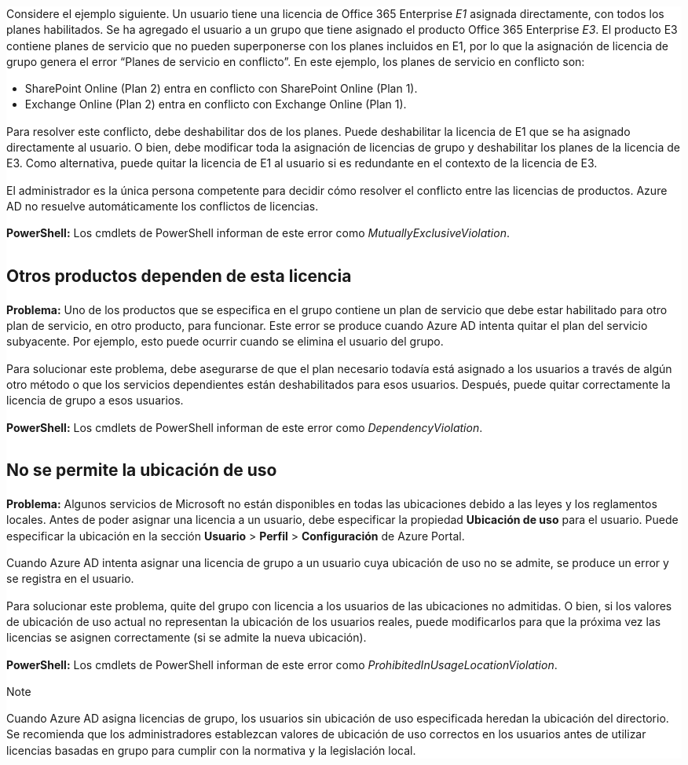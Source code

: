 Considere el ejemplo siguiente. Un usuario tiene una licencia de Office 365 Enterprise *E1* asignada directamente, con todos los planes habilitados. Se ha agregado el usuario a un grupo que tiene asignado el producto Office 365 Enterprise *E3*. El producto E3 contiene planes de servicio que no pueden superponerse con los planes incluidos en E1, por lo que la asignación de licencia de grupo genera el error “Planes de servicio en conflicto”. En este ejemplo, los planes de servicio en conflicto son:

- SharePoint Online (Plan 2) entra en conflicto con SharePoint Online (Plan 1).
- Exchange Online (Plan 2) entra en conflicto con Exchange Online (Plan 1).

Para resolver este conflicto, debe deshabilitar dos de los planes. Puede deshabilitar la licencia de E1 que se ha asignado directamente al usuario. O bien, debe modificar toda la asignación de licencias de grupo y deshabilitar los planes de la licencia de E3. Como alternativa, puede quitar la licencia de E1 al usuario si es redundante en el contexto de la licencia de E3.

El administrador es la única persona competente para decidir cómo resolver el conflicto entre las licencias de productos. Azure AD no resuelve automáticamente los conflictos de licencias.

**PowerShell:** Los cmdlets de PowerShell informan de este error como _MutuallyExclusiveViolation_.

## <a name="other-products-depend-on-this-license"></a>Otros productos dependen de esta licencia

**Problema:** Uno de los productos que se especifica en el grupo contiene un plan de servicio que debe estar habilitado para otro plan de servicio, en otro producto, para funcionar. Este error se produce cuando Azure AD intenta quitar el plan del servicio subyacente. Por ejemplo, esto puede ocurrir cuando se elimina el usuario del grupo.

Para solucionar este problema, debe asegurarse de que el plan necesario todavía está asignado a los usuarios a través de algún otro método o que los servicios dependientes están deshabilitados para esos usuarios. Después, puede quitar correctamente la licencia de grupo a esos usuarios.

**PowerShell:** Los cmdlets de PowerShell informan de este error como _DependencyViolation_.

## <a name="usage-location-isnt-allowed"></a>No se permite la ubicación de uso

**Problema:** Algunos servicios de Microsoft no están disponibles en todas las ubicaciones debido a las leyes y los reglamentos locales. Antes de poder asignar una licencia a un usuario, debe especificar la propiedad **Ubicación de uso** para el usuario. Puede especificar la ubicación en la sección **Usuario** > **Perfil** > **Configuración** de Azure Portal.

Cuando Azure AD intenta asignar una licencia de grupo a un usuario cuya ubicación de uso no se admite, se produce un error y se registra en el usuario.

Para solucionar este problema, quite del grupo con licencia a los usuarios de las ubicaciones no admitidas. O bien, si los valores de ubicación de uso actual no representan la ubicación de los usuarios reales, puede modificarlos para que la próxima vez las licencias se asignen correctamente (si se admite la nueva ubicación).

**PowerShell:** Los cmdlets de PowerShell informan de este error como _ProhibitedInUsageLocationViolation_.

> [!NOTE]
> Cuando Azure AD asigna licencias de grupo, los usuarios sin ubicación de uso especificada heredan la ubicación del directorio. Se recomienda que los administradores establezcan valores de ubicación de uso correctos en los usuarios antes de utilizar licencias basadas en grupo para cumplir con la normativa y la legislación local.
